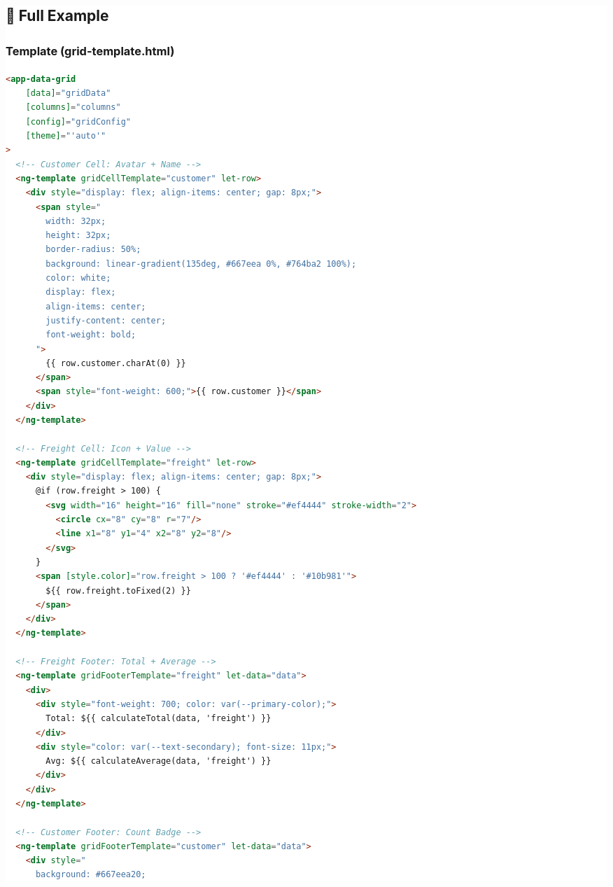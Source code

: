 
## 🎯 Full Example

### Template (grid-template.html)

```html
<app-data-grid
    [data]="gridData"
    [columns]="columns"
    [config]="gridConfig"
    [theme]="'auto'"
>
  <!-- Customer Cell: Avatar + Name -->
  <ng-template gridCellTemplate="customer" let-row>
    <div style="display: flex; align-items: center; gap: 8px;">
      <span style="
        width: 32px;
        height: 32px;
        border-radius: 50%;
        background: linear-gradient(135deg, #667eea 0%, #764ba2 100%);
        color: white;
        display: flex;
        align-items: center;
        justify-content: center;
        font-weight: bold;
      ">
        {{ row.customer.charAt(0) }}
      </span>
      <span style="font-weight: 600;">{{ row.customer }}</span>
    </div>
  </ng-template>

  <!-- Freight Cell: Icon + Value -->
  <ng-template gridCellTemplate="freight" let-row>
    <div style="display: flex; align-items: center; gap: 8px;">
      @if (row.freight > 100) {
        <svg width="16" height="16" fill="none" stroke="#ef4444" stroke-width="2">
          <circle cx="8" cy="8" r="7"/>
          <line x1="8" y1="4" x2="8" y2="8"/>
        </svg>
      }
      <span [style.color]="row.freight > 100 ? '#ef4444' : '#10b981'">
        ${{ row.freight.toFixed(2) }}
      </span>
    </div>
  </ng-template>

  <!-- Freight Footer: Total + Average -->
  <ng-template gridFooterTemplate="freight" let-data="data">
    <div>
      <div style="font-weight: 700; color: var(--primary-color);">
        Total: ${{ calculateTotal(data, 'freight') }}
      </div>
      <div style="color: var(--text-secondary); font-size: 11px;">
        Avg: ${{ calculateAverage(data, 'freight') }}
      </div>
    </div>
  </ng-template>

  <!-- Customer Footer: Count Badge -->
  <ng-template gridFooterTemplate="customer" let-data="data">
    <div style="
      background: #667eea20;
```